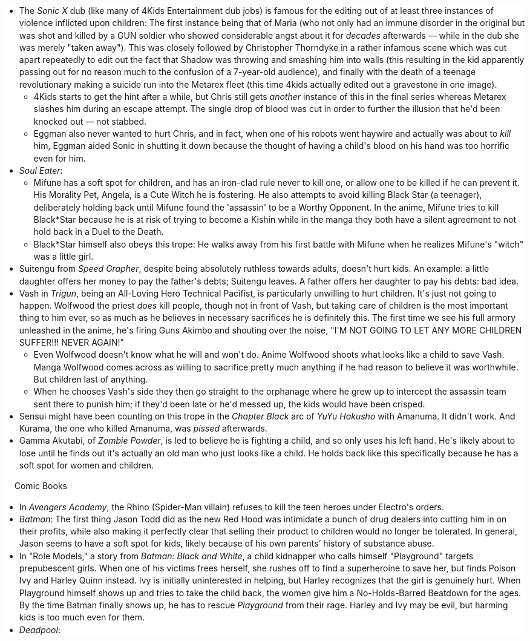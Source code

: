 -   The _Sonic X_ dub (like many of 4Kids Entertainment dub jobs) is famous for the editing out of at least three instances of violence inflicted upon children: The first instance being that of Maria (who not only had an immune disorder in the original but was shot and killed by a GUN soldier who showed considerable angst about it for _decades_ afterwards — while in the dub she was merely "taken away"). This was closely followed by Christopher Thorndyke in a rather infamous scene which was cut apart repeatedly to edit out the fact that Shadow was throwing and smashing him into walls (this resulting in the kid apparently passing out for no reason much to the confusion of a 7-year-old audience), and finally with the death of a teenage revolutionary making a suicide run into the Metarex fleet (this time 4kids actually edited out a gravestone in one image).
    -   4Kids starts to get the hint after a while, but Chris still gets _another_ instance of this in the final series whereas Metarex slashes him during an escape attempt. The single drop of blood was cut in order to further the illusion that he'd been knocked out — not stabbed.
    -   Eggman also never wanted to hurt Chris, and in fact, when one of his robots went haywire and actually was about to _kill_ him, Eggman aided Sonic in shutting it down because the thought of having a child's blood on his hand was too horrific even for him.
-   _Soul Eater_:
    -   Mifune has a soft spot for children, and has an iron-clad rule never to kill one, or allow one to be killed if he can prevent it. His Morality Pet, Angela, is a Cute Witch he is fostering. He also attempts to avoid killing Black Star (a teenager), deliberately holding back until Mifune found the 'assassin' to be a Worthy Opponent. In the anime, Mifune tries to kill Black\*Star because he is at risk of trying to become a Kishin while in the manga they both have a silent agreement to not hold back in a Duel to the Death.
    -   Black\*Star himself also obeys this trope: He walks away from his first battle with Mifune when he realizes Mifune's "witch" was a little girl.
-   Suitengu from _Speed Grapher_, despite being absolutely ruthless towards adults, doesn't hurt kids. An example: a little daughter offers her money to pay the father's debts; Suitengu leaves. A father offers her daughter to pay his debts: bad idea.
-   Vash in _Trigun_, being an All-Loving Hero Technical Pacifist, is particularly unwilling to hurt children. It's just not going to happen. Wolfwood the priest _does_ kill people, though not in front of Vash, but taking care of children is the most important thing to him ever, so as much as he believes in necessary sacrifices he is definitely this. The first time we see his full armory unleashed in the anime, he's firing Guns Akimbo and shouting over the noise, "I'M NOT GOING TO LET ANY MORE CHILDREN SUFFER!!! NEVER AGAIN!"
    -   Even Wolfwood doesn't know what he will and won't do. Anime Wolfwood shoots what looks like a child to save Vash. Manga Wolfwood comes across as willing to sacrifice pretty much anything if he had reason to believe it was worthwhile. But children last of anything.
    -   When he chooses Vash's side they then go straight to the orphanage where he grew up to intercept the assassin team sent there to punish him; if they'd been late or he'd messed up, the kids would have been crisped.
-   Sensui might have been counting on this trope in the _Chapter Black_ arc of _YuYu Hakusho_ with Amanuma. It didn't work. And Kurama, the one who killed Amanuma, was _pissed_ afterwards.
-   Gamma Akutabi, of _Zombie Powder_, is led to believe he is fighting a child, and so only uses his left hand. He's likely about to lose until he finds out it's actually an old man who just looks like a child. He holds back like this specifically because he has a soft spot for women and children.

    Comic Books 

-   In _Avengers Academy_, the Rhino (Spider-Man villain) refuses to kill the teen heroes under Electro's orders.
-   _Batman_: The first thing Jason Todd did as the new Red Hood was intimidate a bunch of drug dealers into cutting him in on their profits, while also making it perfectly clear that selling their product to children would no longer be tolerated. In general, Jason seems to have a soft spot for kids, likely because of his own parents’ history of substance abuse.
-   In "Role Models," a story from _Batman: Black and White_, a child kidnapper who calls himself "Playground" targets prepubescent girls. When one of his victims frees herself, she rushes off to find a superheroine to save her, but finds Poison Ivy and Harley Quinn instead. Ivy is initially uninterested in helping, but Harley recognizes that the girl is genuinely hurt. When Playground himself shows up and tries to take the child back, the women give him a No-Holds-Barred Beatdown for the ages. By the time Batman finally shows up, he has to rescue _Playground_ from their rage. Harley and Ivy may be evil, but harming kids is too much even for them.
-   _Deadpool_:
